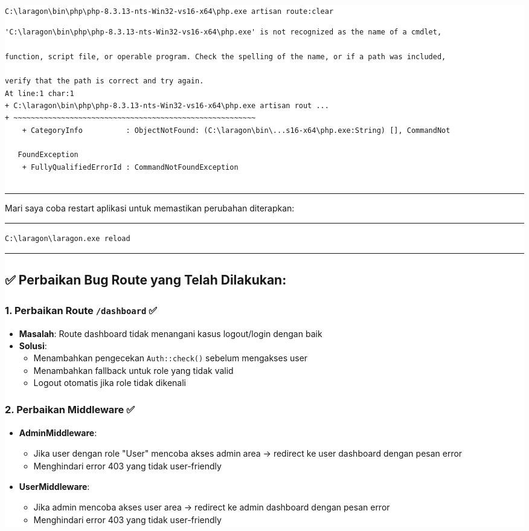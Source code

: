 
```bash
C:\laragon\bin\php\php-8.3.13-nts-Win32-vs16-x64\php.exe artisan route:clear
```

```
'C:\laragon\bin\php\php-8.3.13-nts-Win32-vs16-x64\php.exe' is not recognized as the name of a cmdlet,

function, script file, or operable program. Check the spelling of the name, or if a path was included,

verify that the path is correct and try again.
At line:1 char:1
+ C:\laragon\bin\php\php-8.3.13-nts-Win32-vs16-x64\php.exe artisan rout ...
+ ~~~~~~~~~~~~~~~~~~~~~~~~~~~~~~~~~~~~~~~~~~~~~~~~~~~~~~~~
    + CategoryInfo          : ObjectNotFound: (C:\laragon\bin\...s16-x64\php.exe:String) [], CommandNot

   FoundException
    + FullyQualifiedErrorId : CommandNotFoundException


```

---

Mari saya coba restart aplikasi untuk memastikan perubahan diterapkan:

---

```bash
C:\laragon\laragon.exe reload
```

---

## ✅ **Perbaikan Bug Route yang Telah Dilakukan:**

### **1. Perbaikan Route `/dashboard`** ✅
- **Masalah**: Route dashboard tidak menangani kasus logout/login dengan baik
- **Solusi**: 
  - Menambahkan pengecekan `Auth::check()` sebelum mengakses user
  - Menambahkan fallback untuk role yang tidak valid
  - Logout otomatis jika role tidak dikenali

### **2. Perbaikan Middleware** ✅
- **AdminMiddleware**: 
  - Jika user dengan role "User" mencoba akses admin area → redirect ke user dashboard dengan pesan error
  - Menghindari error 403 yang tidak user-friendly
  
- **UserMiddleware**:
  - Jika admin mencoba akses user area → redirect ke admin dashboard dengan pesan error
  - Menghindari error 403 yang tidak user-friendly
